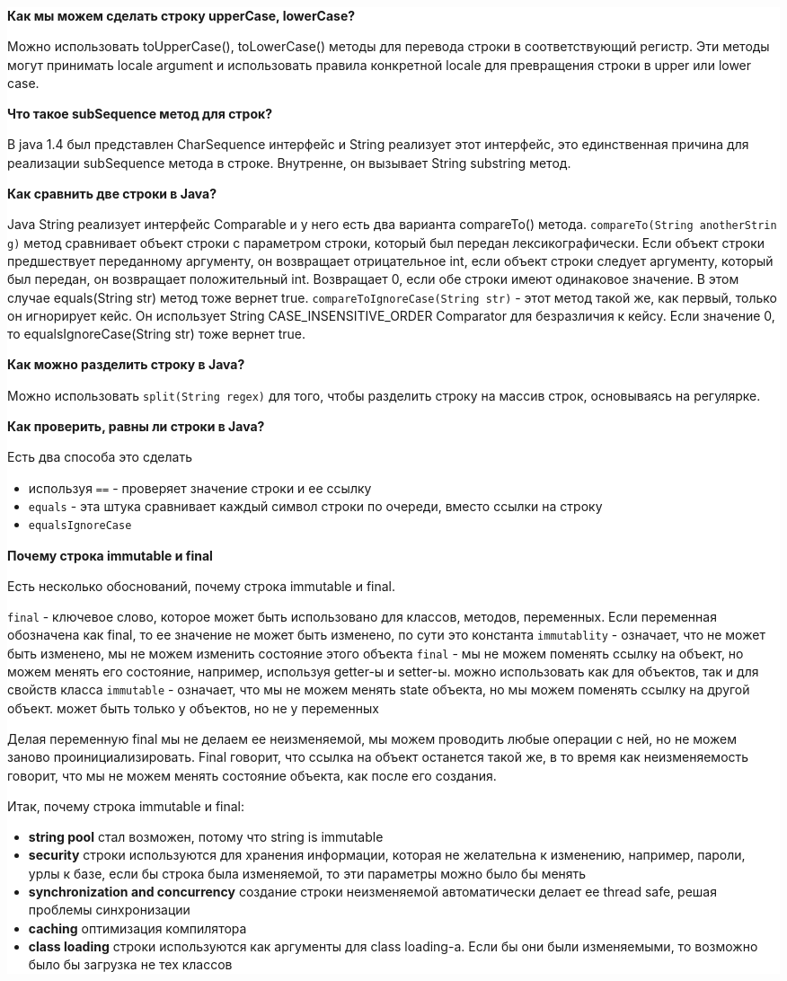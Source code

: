**Как мы можем сделать строку upperCase, lowerCase?**

Можно использовать toUpperCase(), toLowerCase() методы для перевода строки в соответствующий регистр. Эти методы могут принимать locale argument и использовать правила конкретной locale для превращения строки в upper или lower case.

**Что такое subSequence метод для строк?**

В java 1.4 был представлен CharSequence интерфейс и String реализует этот интерфейс, это единственная причина для реализации subSequence метода в строке. Внутренне, он вызывает String substring метод.

**Как сравнить две строки в Java?**

Java String реализует интерфейс Comparable и у него есть два варианта compareTo() метода. `compareTo(String anotherString)` метод сравнивает объект строки с параметром строки, который был передан лексикографически. Если объект строки предшествует переданному аргументу, он возвращает отрицательное int, если объект строки следует аргументу, который был передан, он возвращает положительный int. Возвращает 0, если обе строки имеют одинаковое значение. В этом случае equals(String str) метод тоже вернет true.
`compareToIgnoreCase(String str)` - этот метод такой же, как первый, только он игнорирует кейс. Он использует String CASE_INSENSITIVE_ORDER Comparator для безразличия к кейсу. Если значение 0, то equalsIgnoreCase(String str) тоже вернет true.

**Как можно разделить строку в Java?**

Можно использовать `split(String regex)` для того, чтобы разделить строку на массив строк, основываясь на регулярке.

**Как проверить, равны ли строки в Java?**

Есть два способа это сделать

- используя `==` - проверяет значение строки и ее ссылку
- `equals` - эта штука сравнивает каждый символ строки по очереди, вместо ссылки на строку
- `equalsIgnoreCase`

**Почему строка immutable и final**

Есть несколько обоснований, почему строка immutable и final.

`final` - ключевое слово, которое может быть использовано для классов, методов, переменных. Если переменная обозначена как final, то ее значение не может быть изменено, по сути это константа
`immutablity` - означает, что не может быть изменено, мы не можем изменить состояние этого объекта
`final` - мы не можем поменять ссылку на объект, но можем менять его состояние, например, используя getter-ы и setter-ы. можно использовать как для объектов, так и для свойств класса
`immutable` - означает, что мы не можем менять state объекта, но мы можем поменять ссылку на другой объект. может быть только у объектов, но не у переменных

Делая переменную final мы не делаем ее неизменяемой, мы можем проводить любые операции с ней, но не можем заново проинициализировать. Final говорит, что ссылка на объект останется такой же, в то время как неизменяемость говорит, что мы не можем менять состояние объекта, как после его создания. 

Итак, почему строка immutable и final:

- **string pool** стал возможен, потому что string is immutable
- **security** строки используются для хранения информации, которая не желательна к изменению, например, пароли, урлы к базе, если бы строка была изменяемой, то эти параметры можно было бы менять
- **synchronization and concurrency** создание строки неизменяемой автоматически делает ее thread safe, решая проблемы синхронизации
- **caching** оптимизация компилятора
- **class loading** строки используются как аргументы для class loading-а. Если бы они были изменяемыми, то возможно было бы загрузка не тех классов
